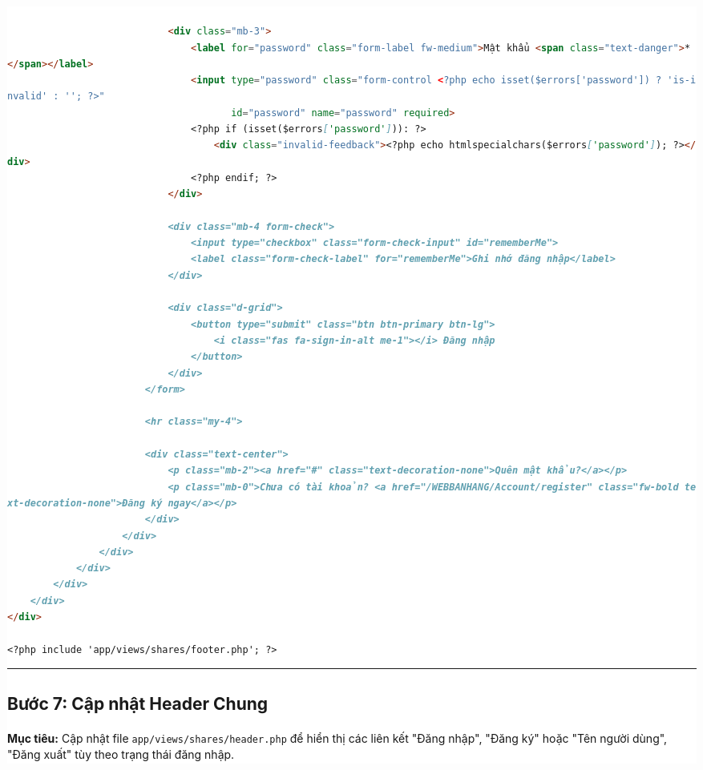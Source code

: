 ```markdown

                            <div class="mb-3">
                                <label for="password" class="form-label fw-medium">Mật khẩu <span class="text-danger">*</span></label>
                                <input type="password" class="form-control <?php echo isset($errors['password']) ? 'is-invalid' : ''; ?>" 
                                       id="password" name="password" required>
                                <?php if (isset($errors['password'])): ?>
                                    <div class="invalid-feedback"><?php echo htmlspecialchars($errors['password']); ?></div>
                                <?php endif; ?>
                            </div>
                            
                            <div class="mb-4 form-check">
                                <input type="checkbox" class="form-check-input" id="rememberMe">
                                <label class="form-check-label" for="rememberMe">Ghi nhớ đăng nhập</label>
                            </div>

                            <div class="d-grid">
                                <button type="submit" class="btn btn-primary btn-lg">
                                    <i class="fas fa-sign-in-alt me-1"></i> Đăng nhập
                                </button>
                            </div>
                        </form>

                        <hr class="my-4">

                        <div class="text-center">
                            <p class="mb-2"><a href="#" class="text-decoration-none">Quên mật khẩu?</a></p>
                            <p class="mb-0">Chưa có tài khoản? <a href="/WEBBANHANG/Account/register" class="fw-bold text-decoration-none">Đăng ký ngay</a></p>
                        </div>
                    </div>
                </div>
            </div>
        </div>
    </div>
</div>

<?php include 'app/views/shares/footer.php'; ?>
```

---

## Bước 7: Cập nhật Header Chung

**Mục tiêu:** Cập nhật file `app/views/shares/header.php` để hiển thị các liên kết "Đăng nhập", "Đăng ký" hoặc "Tên người dùng", "Đăng xuất" tùy theo trạng thái đăng nhập.
